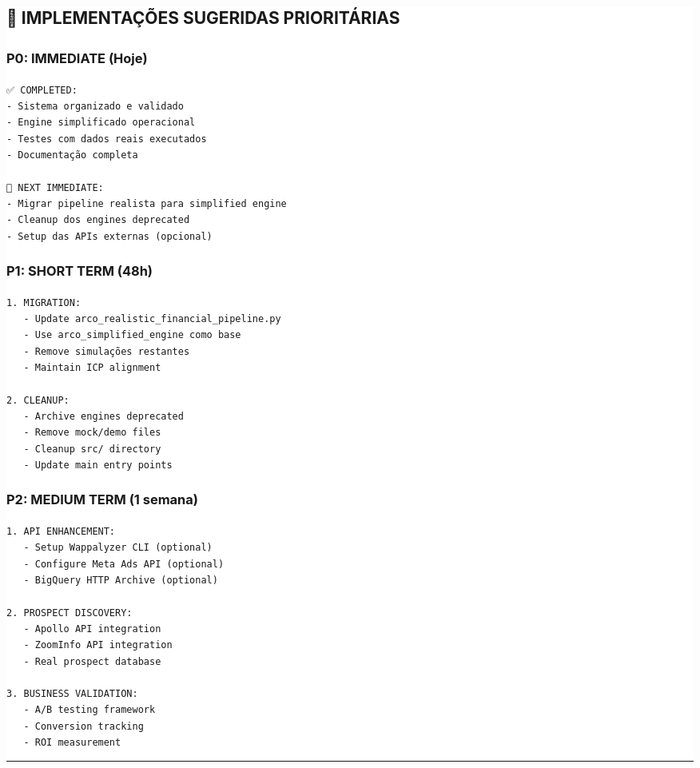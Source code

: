 
## 🎯 **IMPLEMENTAÇÕES SUGERIDAS PRIORITÁRIAS**

### **P0: IMMEDIATE (Hoje)**

```
✅ COMPLETED:
- Sistema organizado e validado
- Engine simplificado operacional
- Testes com dados reais executados
- Documentação completa

🎯 NEXT IMMEDIATE:
- Migrar pipeline realista para simplified engine
- Cleanup dos engines deprecated
- Setup das APIs externas (opcional)
```

### **P1: SHORT TERM (48h)**

```
1. MIGRATION:
   - Update arco_realistic_financial_pipeline.py
   - Use arco_simplified_engine como base
   - Remove simulações restantes
   - Maintain ICP alignment

2. CLEANUP:
   - Archive engines deprecated
   - Remove mock/demo files
   - Cleanup src/ directory
   - Update main entry points
```

### **P2: MEDIUM TERM (1 semana)**

```
1. API ENHANCEMENT:
   - Setup Wappalyzer CLI (optional)
   - Configure Meta Ads API (optional)
   - BigQuery HTTP Archive (optional)

2. PROSPECT DISCOVERY:
   - Apollo API integration
   - ZoomInfo API integration
   - Real prospect database

3. BUSINESS VALIDATION:
   - A/B testing framework
   - Conversion tracking
   - ROI measurement
```

---